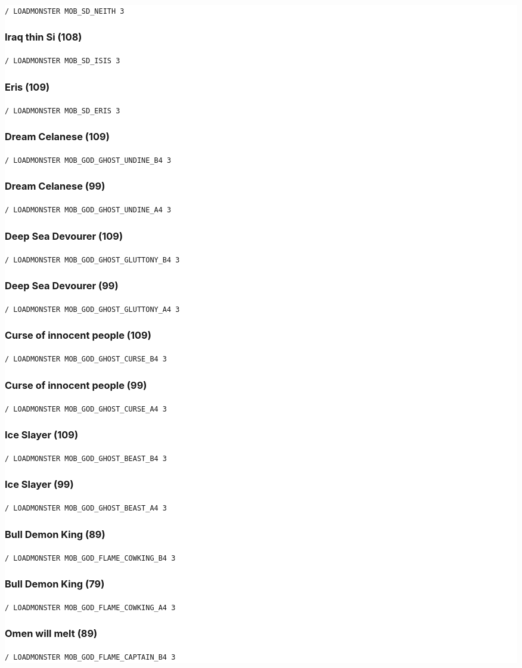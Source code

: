 `/ LOADMONSTER MOB_SD_NEITH 3`

### Iraq thin Si (108)

`/ LOADMONSTER MOB_SD_ISIS 3`

### Eris (109)

`/ LOADMONSTER MOB_SD_ERIS 3`

### Dream Celanese (109)

`/ LOADMONSTER MOB_GOD_GHOST_UNDINE_B4 3`

### Dream Celanese (99)

`/ LOADMONSTER MOB_GOD_GHOST_UNDINE_A4 3`

### Deep Sea Devourer (109)

`/ LOADMONSTER MOB_GOD_GHOST_GLUTTONY_B4 3`

### Deep Sea Devourer (99)

`/ LOADMONSTER MOB_GOD_GHOST_GLUTTONY_A4 3`

### Curse of innocent people (109)

`/ LOADMONSTER MOB_GOD_GHOST_CURSE_B4 3`

### Curse of innocent people (99)

`/ LOADMONSTER MOB_GOD_GHOST_CURSE_A4 3`

### Ice Slayer (109)

`/ LOADMONSTER MOB_GOD_GHOST_BEAST_B4 3`

### Ice Slayer (99)

`/ LOADMONSTER MOB_GOD_GHOST_BEAST_A4 3`

### Bull Demon King (89)

`/ LOADMONSTER MOB_GOD_FLAME_COWKING_B4 3`

### Bull Demon King (79)

`/ LOADMONSTER MOB_GOD_FLAME_COWKING_A4 3`

### Omen will melt (89)

`/ LOADMONSTER MOB_GOD_FLAME_CAPTAIN_B4 3`
